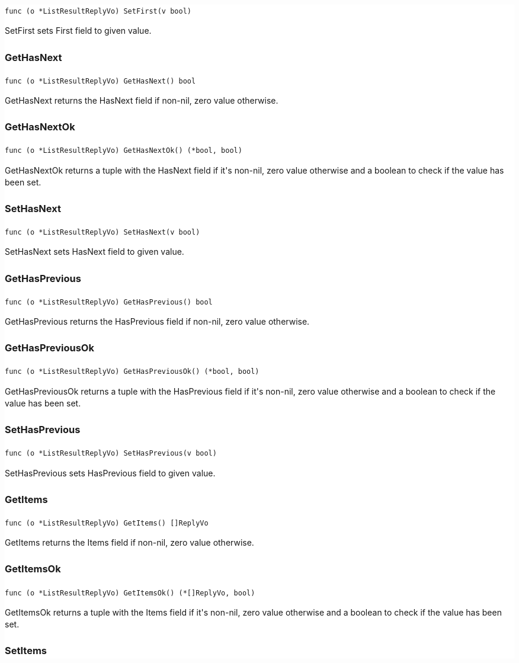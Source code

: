 `func (o *ListResultReplyVo) SetFirst(v bool)`

SetFirst sets First field to given value.


### GetHasNext

`func (o *ListResultReplyVo) GetHasNext() bool`

GetHasNext returns the HasNext field if non-nil, zero value otherwise.

### GetHasNextOk

`func (o *ListResultReplyVo) GetHasNextOk() (*bool, bool)`

GetHasNextOk returns a tuple with the HasNext field if it's non-nil, zero value otherwise
and a boolean to check if the value has been set.

### SetHasNext

`func (o *ListResultReplyVo) SetHasNext(v bool)`

SetHasNext sets HasNext field to given value.


### GetHasPrevious

`func (o *ListResultReplyVo) GetHasPrevious() bool`

GetHasPrevious returns the HasPrevious field if non-nil, zero value otherwise.

### GetHasPreviousOk

`func (o *ListResultReplyVo) GetHasPreviousOk() (*bool, bool)`

GetHasPreviousOk returns a tuple with the HasPrevious field if it's non-nil, zero value otherwise
and a boolean to check if the value has been set.

### SetHasPrevious

`func (o *ListResultReplyVo) SetHasPrevious(v bool)`

SetHasPrevious sets HasPrevious field to given value.


### GetItems

`func (o *ListResultReplyVo) GetItems() []ReplyVo`

GetItems returns the Items field if non-nil, zero value otherwise.

### GetItemsOk

`func (o *ListResultReplyVo) GetItemsOk() (*[]ReplyVo, bool)`

GetItemsOk returns a tuple with the Items field if it's non-nil, zero value otherwise
and a boolean to check if the value has been set.

### SetItems
